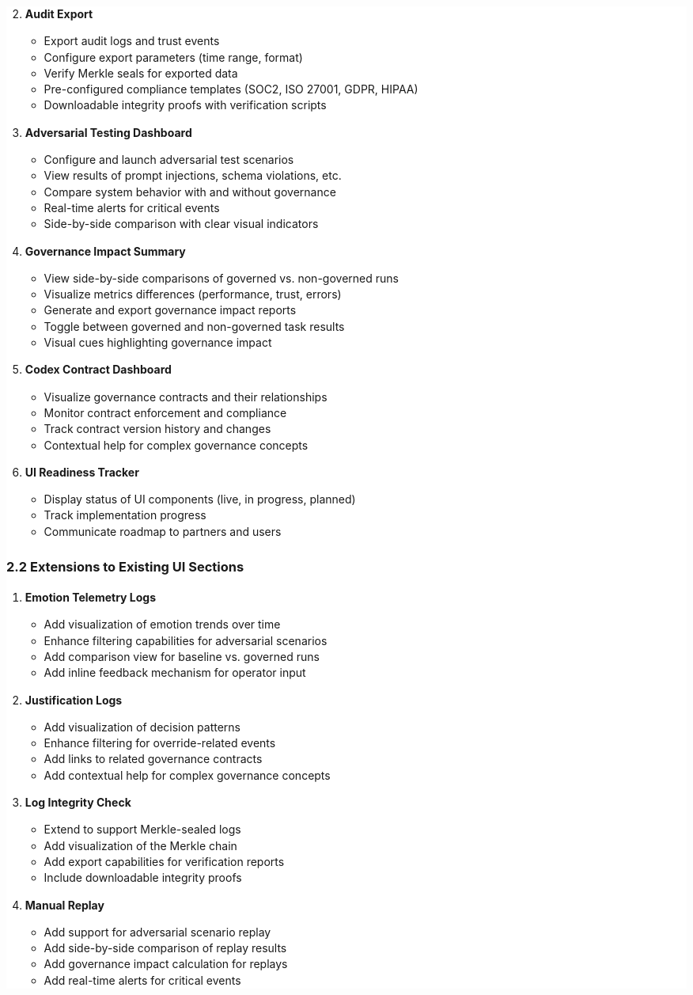 2. **Audit Export**
   - Export audit logs and trust events
   - Configure export parameters (time range, format)
   - Verify Merkle seals for exported data
   - Pre-configured compliance templates (SOC2, ISO 27001, GDPR, HIPAA)
   - Downloadable integrity proofs with verification scripts

3. **Adversarial Testing Dashboard**
   - Configure and launch adversarial test scenarios
   - View results of prompt injections, schema violations, etc.
   - Compare system behavior with and without governance
   - Real-time alerts for critical events
   - Side-by-side comparison with clear visual indicators

4. **Governance Impact Summary**
   - View side-by-side comparisons of governed vs. non-governed runs
   - Visualize metrics differences (performance, trust, errors)
   - Generate and export governance impact reports
   - Toggle between governed and non-governed task results
   - Visual cues highlighting governance impact

5. **Codex Contract Dashboard**
   - Visualize governance contracts and their relationships
   - Monitor contract enforcement and compliance
   - Track contract version history and changes
   - Contextual help for complex governance concepts

6. **UI Readiness Tracker**
   - Display status of UI components (live, in progress, planned)
   - Track implementation progress
   - Communicate roadmap to partners and users

### 2.2 Extensions to Existing UI Sections

1. **Emotion Telemetry Logs**
   - Add visualization of emotion trends over time
   - Enhance filtering capabilities for adversarial scenarios
   - Add comparison view for baseline vs. governed runs
   - Add inline feedback mechanism for operator input

2. **Justification Logs**
   - Add visualization of decision patterns
   - Enhance filtering for override-related events
   - Add links to related governance contracts
   - Add contextual help for complex governance concepts

3. **Log Integrity Check**
   - Extend to support Merkle-sealed logs
   - Add visualization of the Merkle chain
   - Add export capabilities for verification reports
   - Include downloadable integrity proofs

4. **Manual Replay**
   - Add support for adversarial scenario replay
   - Add side-by-side comparison of replay results
   - Add governance impact calculation for replays
   - Add real-time alerts for critical events
